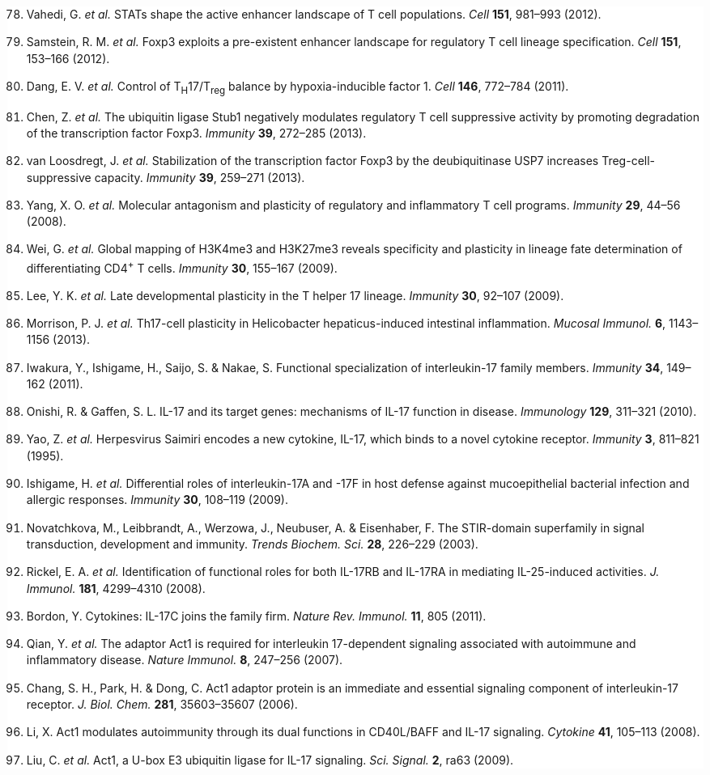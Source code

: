 78. Vahedi, G. *et al.* STATs shape the active enhancer landscape of T cell populations. *Cell* **151**, 981–993 (2012).

79. Samstein, R. M. *et al.* Foxp3 exploits a pre-existent enhancer landscape for regulatory T cell lineage specification. *Cell* **151**, 153–166 (2012).

80. Dang, E. V. *et al.* Control of T<sub>H</sub>17/T<sub>reg</sub> balance by hypoxia-inducible factor 1. *Cell* **146**, 772–784 (2011).

81. Chen, Z. *et al.* The ubiquitin ligase Stub1 negatively modulates regulatory T cell suppressive activity by promoting degradation of the transcription factor Foxp3. *Immunity* **39**, 272–285 (2013).

82. van Loosdregt, J. *et al.* Stabilization of the transcription factor Foxp3 by the deubiquitinase USP7 increases Treg-cell-suppressive capacity. *Immunity* **39**, 259–271 (2013).

83. Yang, X. O. *et al.* Molecular antagonism and plasticity of regulatory and inflammatory T cell programs. *Immunity* **29**, 44–56 (2008).

84. Wei, G. *et al.* Global mapping of H3K4me3 and H3K27me3 reveals specificity and plasticity in lineage fate determination of differentiating CD4<sup>+</sup> T cells. *Immunity* **30**, 155–167 (2009).

85. Lee, Y. K. *et al.* Late developmental plasticity in the T helper 17 lineage. *Immunity* **30**, 92–107 (2009).

86. Morrison, P. J. *et al.* Th17-cell plasticity in Helicobacter hepaticus-induced intestinal inflammation. *Mucosal Immunol.* **6**, 1143–1156 (2013).

87. Iwakura, Y., Ishigame, H., Saijo, S. & Nakae, S. Functional specialization of interleukin-17 family members. *Immunity* **34**, 149–162 (2011).

88. Onishi, R. & Gaffen, S. L. IL-17 and its target genes: mechanisms of IL-17 function in disease. *Immunology* **129**, 311–321 (2010).

89. Yao, Z. *et al.* Herpesvirus Saimiri encodes a new cytokine, IL-17, which binds to a novel cytokine receptor. *Immunity* **3**, 811–821 (1995).

90. Ishigame, H. *et al.* Differential roles of interleukin-17A and -17F in host defense against mucoepithelial bacterial infection and allergic responses. *Immunity* **30**, 108–119 (2009).

91. Novatchkova, M., Leibbrandt, A., Werzowa, J., Neubuser, A. & Eisenhaber, F. The STIR-domain superfamily in signal transduction, development and immunity. *Trends Biochem. Sci.* **28**, 226–229 (2003).

92. Rickel, E. A. *et al.* Identification of functional roles for both IL-17RB and IL-17RA in mediating IL-25-induced activities. *J. Immunol.* **181**, 4299–4310 (2008).

93. Bordon, Y. Cytokines: IL-17C joins the family firm. *Nature Rev. Immunol.* **11**, 805 (2011).

94. Qian, Y. *et al.* The adaptor Act1 is required for interleukin 17-dependent signaling associated with autoimmune and inflammatory disease. *Nature Immunol.* **8**, 247–256 (2007).

95. Chang, S. H., Park, H. & Dong, C. Act1 adaptor protein is an immediate and essential signaling component of interleukin-17 receptor. *J. Biol. Chem.* **281**, 35603–35607 (2006).

96. Li, X. Act1 modulates autoimmunity through its dual functions in CD40L/BAFF and IL-17 signaling. *Cytokine* **41**, 105–113 (2008).

97. Liu, C. *et al.* Act1, a U-box E3 ubiquitin ligase for IL-17 signaling. *Sci. Signal.* **2**, ra63 (2009).
